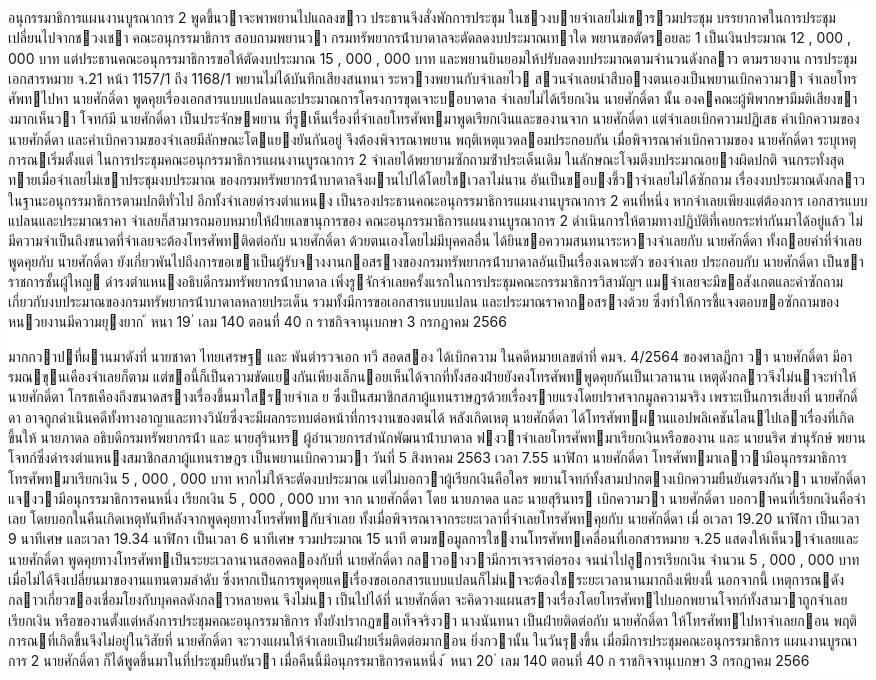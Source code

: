อนุกรรมาธิการแผนงานบูรณาการ 2 พูดขึ้นวาจะพาพยานไปแถลงขาว ประธานจึงสั่งพักการประชุม ในชวงบายจําเลยไม่เขารวมประชุม บรรยากาศในการประชุมเปลี่ยนไปจากชวงเชา คณะอนุกรรมาธิการ สอบถามพยานวา กรมทรัพยากรน้ําบาดาลจะตัดลดงบประมาณเทาใด พยานขอตัดรอยละ 1 เป็นเงินประมาณ 12 , 000 , 000 บาท แต่ประธานคณะอนุกรรมาธิการขอให้ตัดงบประมาณ 15 , 000 , 000 บาท และพยานยินยอมให้ปรับลดงบประมาณตามจํานวนดังกลาว ตามรายงาน การประชุมเอกสารหมาย จ.21 หน้า 1157/1 ถึง 1168/1 พยานไม่ได้บันทึกเสียงสนทนา ระหวางพยานกับจําเลยไว สวนจําเลยนําสืบอางตนเองเป็นพยานเบิกความวา จําเลยโทรศัพทไปหา นายศักดิ์ดา พูดคุยเรื่องเอกสารแบบแปลนและประมาณการโครงการขุดเจาะบอบาดาล จําเลยไม่ได้เรียกเงิน นายศักดิ์ดา นั้น องคคณะผู้พิพากษามีมติเสียงขางมากเห็นวา โจทก์มี นายศักดิ์ดา เป็นประจักษพยาน ที่รูเห็นเรื่องที่จําเลยโทรศัพทมาพูดเรียกเงินและของานจาก นายศักดิ์ดา แต่จําเลยเบิกความปฏิเสธ คําเบิกความของ นายศักดิ์ดา และคําเบิกความของจําเลยมีลักษณะโตแยงยันกันอยู่ จึงต้องพิจารณาพยาน พฤติเหตุแวดลอมประกอบกัน เมื่อพิจารณาคําเบิกความของ นายศักดิ์ดา ระบุเหตุการณเริ่มตั้งแต่ ในการประชุมคณะอนุกรรมาธิการแผนงานบูรณาการ 2 จําเลยได้พยายามซักถามซ้ําประเด็นเดิม ในลักษณะโจมตีงบประมาณอยางผิดปกติ จนกระทั่งสุดทายเมื่อจําเลยไม่เขาประชุมงบประมาณ ของกรมทรัพยากรน้ําบาดาลจึงผานไปได้โดยใชเวลาไม่นาน อันเป็นขอบงชี้วาจําเลยไม่ได้ซักถาม เรื่องงบประมาณดังกลาวในฐานะอนุกรรมาธิการตามปกติทั่วไป อีกทั้งจําเลยดํารงตําแหนง เป็นรองประธานคณะอนุกรรมาธิการแผนงานบูรณาการ 2 คนที่หนึ่ง หากจําเลยเพียงแต่ต้องการ เอกสารแบบแปลนและประมาณราคา จําเลยก็สามารถมอบหมายให้ฝ่ายเลขานุการของ คณะอนุกรรมาธิการแผนงานบูรณาการ 2 ดําเนินการให้ตามทางปฏิบัติที่เคยกระทํากันมาได้อยู่แล้ว ไม่มีความจําเป็นถึงขนาดที่จําเลยจะต้องโทรศัพทติดต่อกับ นายศักดิ์ดา ด้วยตนเองโดยไม่มีบุคคลอื่น ได้ยินขอความสนทนาระหวางจําเลยกับ นายศักดิ์ดา ทั้งถอยคําที่จําเลยพูดคุยกับ นายศักดิ์ดา ยังเกี่ยวพันไปถึงการขอเขาเป็นผู้รับจางงานกอสรางของกรมทรัพยากรน้ําบาดาลอันเป็นเรื่องเฉพาะตัว ของจําเลย ประกอบกับ นายศักดิ์ดา เป็นขาราชการชั้นผู้ใหญ ดํารงตําแหนงอธิบดีกรมทรัพยากรน้ําบาดาล เพิ่งรูจักจําเลยครั้งแรกในการประชุมคณะกรรมาธิการวิสามัญฯ แมจําเลยจะมีขอสังเกตและคําซักถาม เกี่ยวกับงบประมาณของกรมทรัพยากรน้ําบาดาลหลายประเด็น รวมทั้งมีการขอเอกสารแบบแปลน และประมาณราคากอสรางด้วย ซึ่งทําให้การชี้แจงตอบขอซักถามของหนวยงานมีความยุงยาก ้ หนา 19 ่ เลม 140 ตอนที่ 40 ก ราชกิจจานุเบกษา 3 กรกฎาคม 2566

มากกวาปที่ผานมาดังที่ นายชาดา ไทยเศรษฐ และ พันตํารวจเอก ทวี สอดสอง ได้เบิกความ ในคดีหมายเลขดําที่ คมจ. 4/2564 ของศาลฎีกา วา นายศักดิ์ดา มีอารมณขุนเคืองจําเลยก็ตาม แต่ขอนี้ก็เป็นความขัดแยงกันเพียงเล็กนอยเห็นได้จากที่ทั้งสองฝ่ายยังคงโทรศัพทพูดคุยกันเป็นเวลานาน เหตุดังกลาวจึงไม่นาจะทําให้ นายศักดิ์ดา โกรธเคืองถึงขนาดสรางเรื่องขึ้นมาใสรายจําเล ย ซึ่งเป็นสมาชิกสภาผู้แทนราษฎรด้วยเรื่องรายแรงโดยปราศจากมูลความจริง เพราะเป็นการเสี่ยงที่ นายศักดิ์ดา อาจถูกดําเนินคดีทั้งทางอาญาและทางวินัยซึ่งจะมีผลกระทบต่อหน้าที่การงานของตนได้ หลังเกิดเหตุ นายศักดิ์ดา ได้โทรศัพทผานแอปพลิเคชันไลนไปเลาเรื่องที่เกิดขึ้นให้ นายภาดล อธิบดีกรมทรัพยากรน้ํา และ นายสุรินทร ผู้อํานวยการสํานักพัฒนาน้ําบาดาล ฟงวาจําเลยโทรศัพทมาเรียกเงินหรือของาน และ นายนริศ ขํานุรักษ์ พยานโจทก์ซึ่งดํารงตําแหนงสมาชิกสภาผู้แทนราษฎร เป็นพยานเบิกความวา วันที่ 5 สิงหาคม 2563 เวลา 7.55 นาฬิกา นายศักดิ์ดา โทรศัพทมาเลาวามีอนุกรรมาธิการ โทรศัพทมาเรียกเงิน 5 , 000 , 000 บาท หากไม่ให้จะตัดงบประมาณ แต่ไม่บอกวาผู้เรียกเงินคือใคร พยานโจทก์ทั้งสามปากตางเบิกความยืนยันตรงกันวา นายศักดิ์ดา แจงวามีอนุกรรมาธิการคนหนึ่ง เรียกเงิน 5 , 000 , 000 บาท จาก นายศักดิ์ดา โดย นายภาดล และ นายสุรินทร เบิกความวา นายศักดิ์ดา บอกวาคนที่เรียกเงินคือจําเลย โดยบอกในคืนเกิดเหตุทันทีหลังจากพูดคุยทางโทรศัพทกับจําเลย ทั้งเมื่อพิจารณาจากระยะเวลาที่จําเลยโทรศัพทคุยกับ นายศักดิ์ดา เมื่ อเวลา 19.20 นาฬิกา เป็นเวลา 9 นาทีเศษ และเวลา 19.34 นาฬิกา เป็นเวลา 6 นาทีเศษ รวมประมาณ 15 นาที ตามขอมูลการใชงานโทรศัพทเคลื่อนที่เอกสารหมาย จ.25 แสดงให้เห็นวาจําเลยและ นายศักดิ์ดา พูดคุยทางโทรศัพทเป็นระยะเวลานานสอดคลองกับที่ นายศักดิ์ดา กลาวอางวามีการเจรจาต่อรอง จนนําไปสูการเรียกเงิน จํานวน 5 , 000 , 000 บาท เมื่อไม่ได้จึงเปลี่ยนมาของานแทนตามลําดับ ซึ่งหากเป็นการพูดคุยแคเรื่องขอเอกสารแบบแปลนก็ไม่นาจะต้องใชระยะเวลานานมากถึงเพียงนี้ นอกจากนี้ เหตุการณดังกลาวเกี่ยวของเชื่อมโยงกับบุคคลดังกลาวหลายคน จึงไม่นา เป็นไปได้ที่ นายศักดิ์ดา จะคิดวางแผนสรางเรื่องโดยโทรศัพทไปบอกพยานโจทก์ทั้งสามวาถูกจําเลยเรียกเงิน หรือของานตั้งแต่หลังการประชุมคณะอนุกรรมาธิการ ทั้งยังปรากฏขอเท็จจริงวา นางนันทนา เป็นฝ่ายติดต่อกับ นายศักดิ์ดา ให้โทรศัพทไปหาจําเลยกอน พฤติการณที่เกิดขึ้นจึงไม่อยู่ในวิสัยที่ นายศักดิ์ดา จะวางแผนให้จําเลยเป็นฝ่ายเริ่มติดต่อมากอน ยิ่งกวานั้น ในวันรุงขึ้น เมื่อมีการประชุมคณะอนุกรรมาธิการ แผนงานบูรณาการ 2 นายศักดิ์ดา ก็ได้พูดขึ้นมาในที่ประชุมยืนยันวา เมื่อคืนนี้มีอนุกรรมาธิการคนหนึ่ง ้ หนา 20 ่ เลม 140 ตอนที่ 40 ก ราชกิจจานุเบกษา 3 กรกฎาคม 2566
